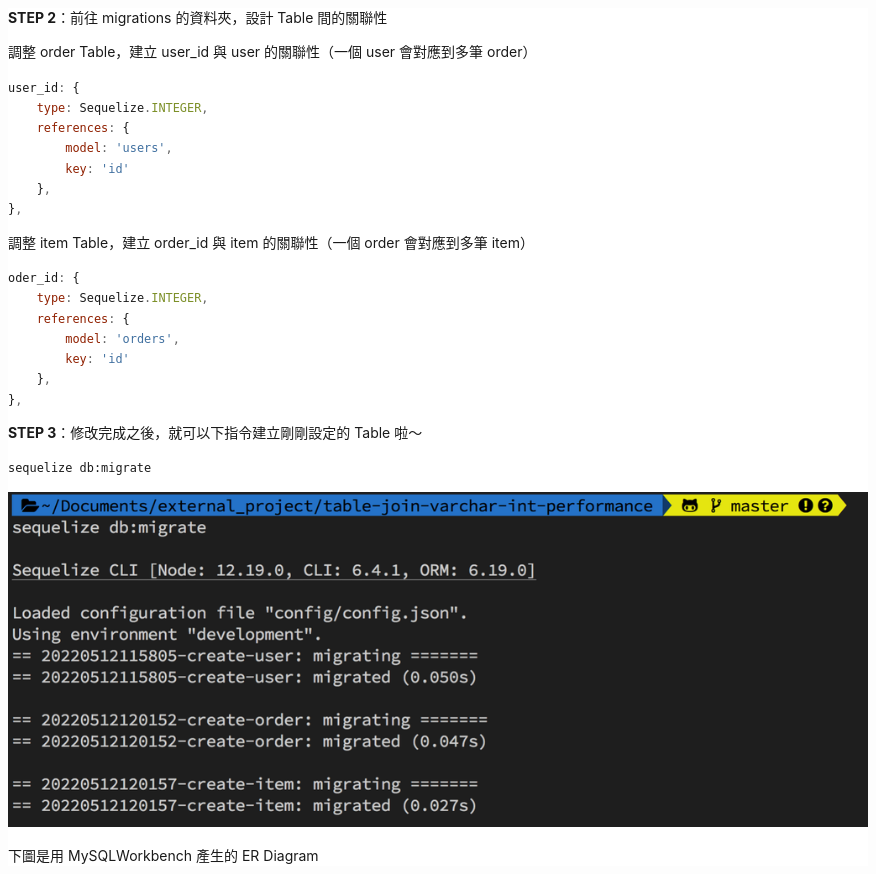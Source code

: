 **STEP 2**：前往 migrations 的資料夾，設計 Table 間的關聯性

調整 order Table，建立 user_id 與 user 的關聯性（一個 user 會對應到多筆 order）

```js
user_id: {
    type: Sequelize.INTEGER,
    references: {
        model: 'users',
        key: 'id'
    },
},
```

調整 item Table，建立 order_id 與 item 的關聯性（一個 order 會對應到多筆 item）

```js
oder_id: {
    type: Sequelize.INTEGER,
    references: {
        model: 'orders',
        key: 'id'
    },
},
```

**STEP 3**：修改完成之後，就可以下指令建立剛剛設定的 Table 啦～

```
sequelize db:migrate
```

![image](img/excute-migration.png)

下圖是用 MySQLWorkbench 產生的 ER Diagram
